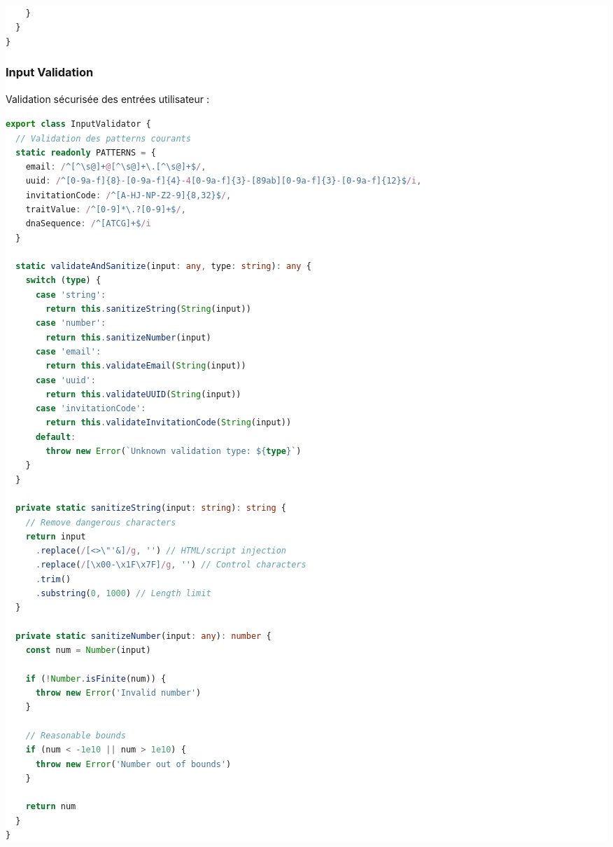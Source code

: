 ```typescript
    }
  }
}
```

### Input Validation

Validation sécurisée des entrées utilisateur :

```typescript
export class InputValidator {
  // Validation des patterns courants
  static readonly PATTERNS = {
    email: /^[^\s@]+@[^\s@]+\.[^\s@]+$/,
    uuid: /^[0-9a-f]{8}-[0-9a-f]{4}-4[0-9a-f]{3}-[89ab][0-9a-f]{3}-[0-9a-f]{12}$/i,
    invitationCode: /^[A-HJ-NP-Z2-9]{8,32}$/,
    traitValue: /^[0-9]*\.?[0-9]+$/,
    dnaSequence: /^[ATCG]+$/i
  }
  
  static validateAndSanitize(input: any, type: string): any {
    switch (type) {
      case 'string':
        return this.sanitizeString(String(input))
      case 'number':
        return this.sanitizeNumber(input)
      case 'email':
        return this.validateEmail(String(input))
      case 'uuid':
        return this.validateUUID(String(input))
      case 'invitationCode':
        return this.validateInvitationCode(String(input))
      default:
        throw new Error(`Unknown validation type: ${type}`)
    }
  }
  
  private static sanitizeString(input: string): string {
    // Remove dangerous characters
    return input
      .replace(/[<>\"'&]/g, '') // HTML/script injection
      .replace(/[\x00-\x1F\x7F]/g, '') // Control characters
      .trim()
      .substring(0, 1000) // Length limit
  }
  
  private static sanitizeNumber(input: any): number {
    const num = Number(input)
    
    if (!Number.isFinite(num)) {
      throw new Error('Invalid number')
    }
    
    // Reasonable bounds
    if (num < -1e10 || num > 1e10) {
      throw new Error('Number out of bounds')
    }
    
    return num
  }
}
```
